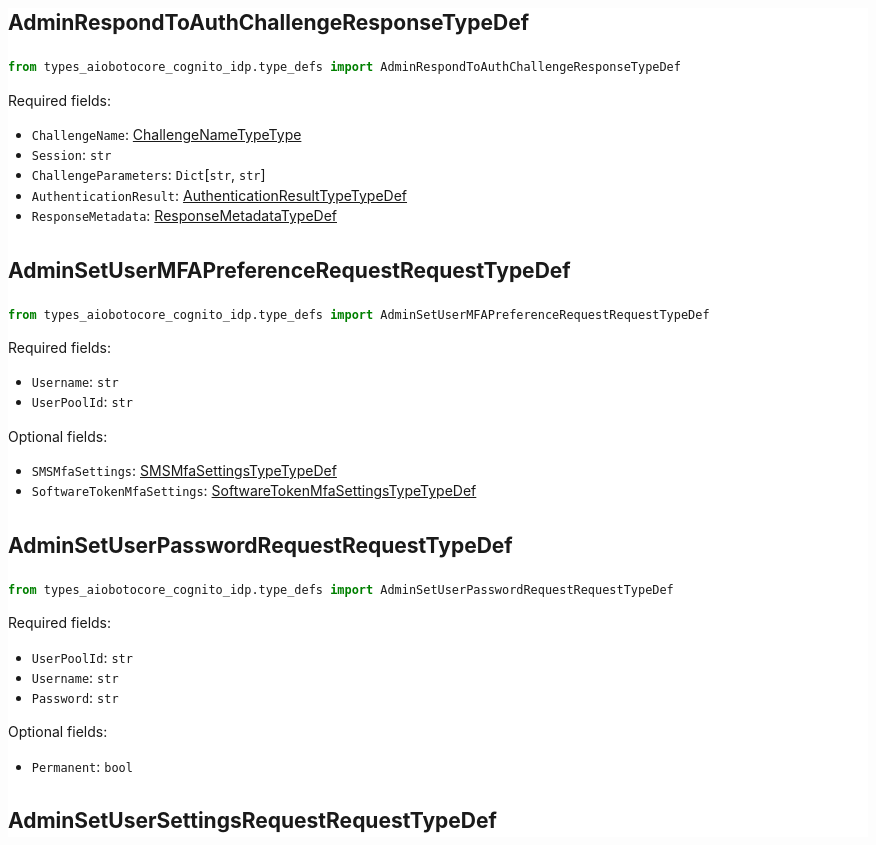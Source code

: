 ## AdminRespondToAuthChallengeResponseTypeDef

```python
from types_aiobotocore_cognito_idp.type_defs import AdminRespondToAuthChallengeResponseTypeDef
```

Required fields:

- `ChallengeName`: [ChallengeNameTypeType](./literals.md#challengenametypetype)
- `Session`: `str`
- `ChallengeParameters`: `Dict`\[`str`, `str`\]
- `AuthenticationResult`:
  [AuthenticationResultTypeTypeDef](./type_defs.md#authenticationresulttypetypedef)
- `ResponseMetadata`:
  [ResponseMetadataTypeDef](./type_defs.md#responsemetadatatypedef)

<a id="adminsetusermfapreferencerequestrequesttypedef"></a>

## AdminSetUserMFAPreferenceRequestRequestTypeDef

```python
from types_aiobotocore_cognito_idp.type_defs import AdminSetUserMFAPreferenceRequestRequestTypeDef
```

Required fields:

- `Username`: `str`
- `UserPoolId`: `str`

Optional fields:

- `SMSMfaSettings`:
  [SMSMfaSettingsTypeTypeDef](./type_defs.md#smsmfasettingstypetypedef)
- `SoftwareTokenMfaSettings`:
  [SoftwareTokenMfaSettingsTypeTypeDef](./type_defs.md#softwaretokenmfasettingstypetypedef)

<a id="adminsetuserpasswordrequestrequesttypedef"></a>

## AdminSetUserPasswordRequestRequestTypeDef

```python
from types_aiobotocore_cognito_idp.type_defs import AdminSetUserPasswordRequestRequestTypeDef
```

Required fields:

- `UserPoolId`: `str`
- `Username`: `str`
- `Password`: `str`

Optional fields:

- `Permanent`: `bool`

<a id="adminsetusersettingsrequestrequesttypedef"></a>

## AdminSetUserSettingsRequestRequestTypeDef
